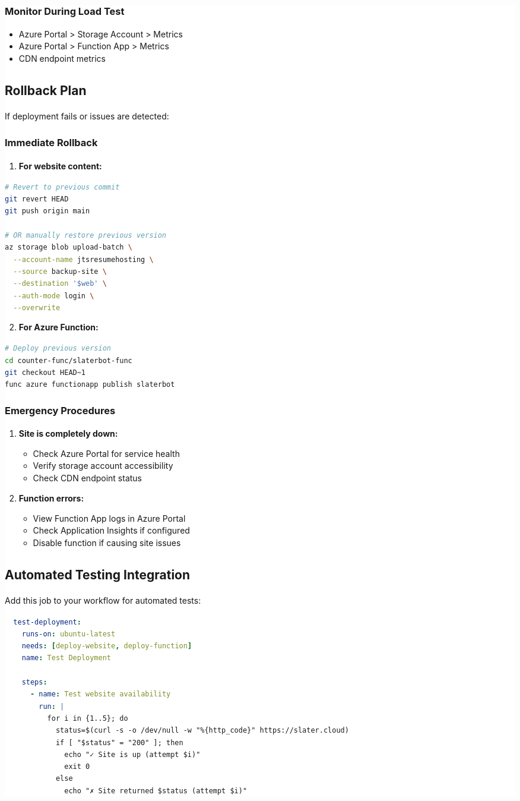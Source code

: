 ### Monitor During Load Test
- Azure Portal > Storage Account > Metrics
- Azure Portal > Function App > Metrics
- CDN endpoint metrics

## Rollback Plan

If deployment fails or issues are detected:

### Immediate Rollback
1. **For website content:**
```bash
# Revert to previous commit
git revert HEAD
git push origin main

# OR manually restore previous version
az storage blob upload-batch \
  --account-name jtsresumehosting \
  --source backup-site \
  --destination '$web' \
  --auth-mode login \
  --overwrite
```

2. **For Azure Function:**
```bash
# Deploy previous version
cd counter-func/slaterbot-func
git checkout HEAD~1
func azure functionapp publish slaterbot
```

### Emergency Procedures
1. **Site is completely down:**
   - Check Azure Portal for service health
   - Verify storage account accessibility
   - Check CDN endpoint status

2. **Function errors:**
   - View Function App logs in Azure Portal
   - Check Application Insights if configured
   - Disable function if causing site issues

## Automated Testing Integration

Add this job to your workflow for automated tests:

```yaml
  test-deployment:
    runs-on: ubuntu-latest
    needs: [deploy-website, deploy-function]
    name: Test Deployment
    
    steps:
      - name: Test website availability
        run: |
          for i in {1..5}; do
            status=$(curl -s -o /dev/null -w "%{http_code}" https://slater.cloud)
            if [ "$status" = "200" ]; then
              echo "✓ Site is up (attempt $i)"
              exit 0
            else
              echo "✗ Site returned $status (attempt $i)"
```